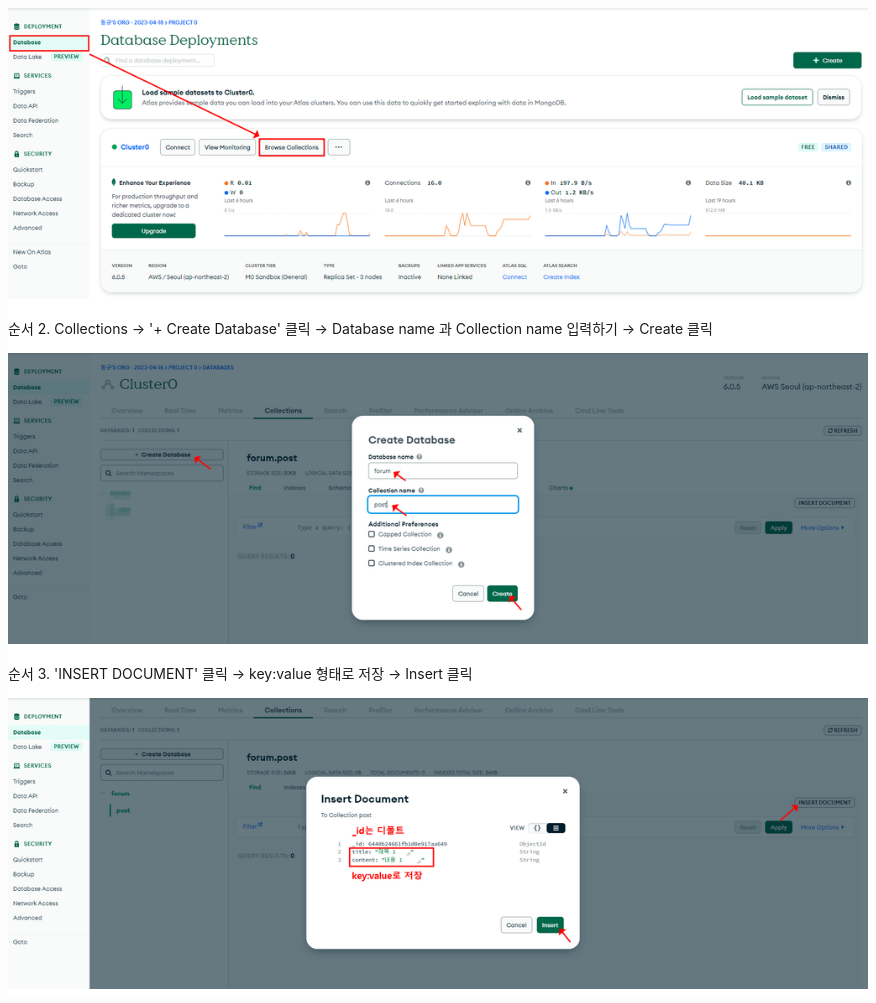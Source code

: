 ![image-20230420123029398](../images/2023-04-20-a11/image-20230420123029398.png)







순서 2. Collections → '+ Create Database' 클릭 → Database name 과 Collection name 입력하기 → Create 클릭

![image-20230420123200917](../images/2023-04-20-a11/image-20230420123200917.png)









순서 3. 'INSERT DOCUMENT' 클릭 → key:value 형태로 저장 → Insert 클릭

![image-20230420133033531](../images/2023-04-20-a11/image-20230420133033531.png)
